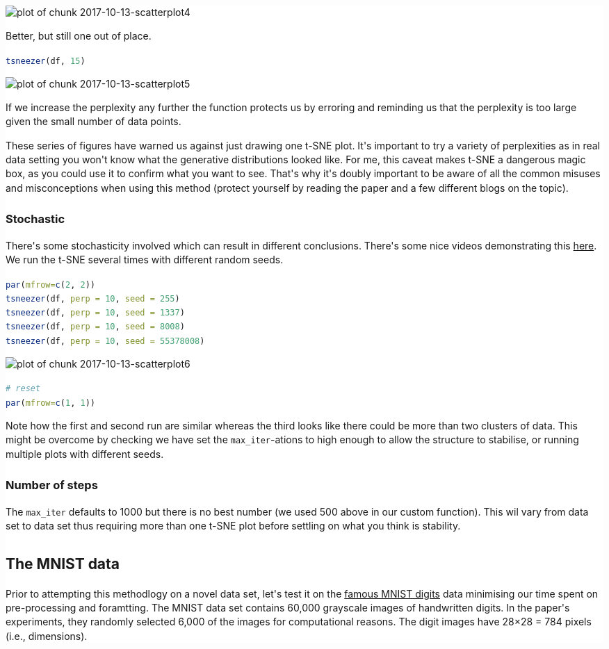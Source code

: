 ![plot of chunk 2017-10-13-scatterplot4](img/2017-10-13-scatterplot4-1.svg)
 
Better, but still one out of place.
 

```r
tsneezer(df, 15)
```

![plot of chunk 2017-10-13-scatterplot5](img/2017-10-13-scatterplot5-1.svg)
 
If we increase the perplexity any further the function protects us by erroring and reminding us that the perplexity is too large given the small number of data points.  
 
These series of figures have warned us against just drawing one t-SNE plot. It's important to try a variety of perplexities as in real data setting you won't know what the generative distributions looked like. For me, this caveat makes t-SNE a dangerous magic box, as you could use it to confirm what you want to see. That's why it's doubly important to be aware of all the common misuses and misconceptions when using this method (protect yourself by reading the paper and a few different blogs on the topic).  
 
### Stochastic
 
There's some stochasticity involved which can result in different conclusions. There's some nice videos demonstrating this [here](https://distill.pub/2016/misread-tsne/#citation). We run the t-SNE several times with different random seeds.   
 

```r
par(mfrow=c(2, 2))
tsneezer(df, perp = 10, seed = 255)
tsneezer(df, perp = 10, seed = 1337)
tsneezer(df, perp = 10, seed = 8008)
tsneezer(df, perp = 10, seed = 55378008)
```

![plot of chunk 2017-10-13-scatterplot6](img/2017-10-13-scatterplot6-1.svg)

```r
# reset
par(mfrow=c(1, 1))
```
 
Note how the first and second run are similar whereas the third looks like there could be more than two clusters of data. This might be overcome by checking we have set the `max_iter`-ations to high enough to allow the structure to stabilise, or running multiple plots with different seeds.  
 
### Number of steps
 
The `max_iter` defaults to 1000 but there is no best number (we used 500 above in our custom function). This wil vary from data set to data set thus requiring more than one t-SNE plot before settling on what you think is stability.  
 
## The MNIST data
 
Prior to attempting this methodlogy on a novel data set, let's test it on the [famous MNIST digits](http://yann.lecun.com/exdb/mnist/index.html) data minimising our time spent on pre-processing and foramtting. The MNIST data set contains 60,000 grayscale images of handwritten digits. In the paper's experiments, they randomly selected 6,000 of the images for computational reasons. The digit images have 28×28 = 784 pixels (i.e., dimensions).  
 